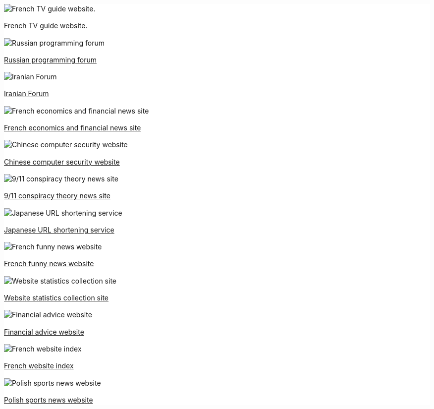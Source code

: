 
![French TV guide website.](/post/t-mobile-usa-web-guard/screenshot/programme.tv.png)

[French TV guide website.](http://programme.tv/)


![Russian programming forum](/post/t-mobile-usa-web-guard/screenshot/nulled.cc.png)

[Russian programming forum](http://nulled.cc/)


![Iranian Forum](/post/t-mobile-usa-web-guard/screenshot/ir-tci.org.png)

[Iranian Forum](http://ir-tci.org/)


![French economics and financial news site](/post/t-mobile-usa-web-guard/screenshot/zonebourse.com.png)

[French economics and financial news site](http://zonebourse.com/)


![Chinese computer security website](/post/t-mobile-usa-web-guard/screenshot/hackbase.com.png)

[Chinese computer security website](http://hackbase.com/)


![9/11 conspiracy theory news site](/post/t-mobile-usa-web-guard/screenshot/whatreallyhappened.com.png)

[9/11 conspiracy theory news site](http://whatreallyhappened.com/)


![Japanese URL shortening service](/post/t-mobile-usa-web-guard/screenshot/p.tl.png)

[Japanese URL shortening service](http://p.tl/)


![French funny news website](/post/t-mobile-usa-web-guard/screenshot/10minutesaperdre.fr.png)

[French funny news website](http://10minutesaperdre.fr/)


![Website statistics collection site](/post/t-mobile-usa-web-guard/screenshot/statsie.com.png)

[Website statistics collection site](http://statsie.com/)


![Financial advice website](/post/t-mobile-usa-web-guard/screenshot/bbcprofit.com.png)

[Financial advice website](http://bbcprofit.com/)


![French website index](/post/t-mobile-usa-web-guard/screenshot/el-annuaire.com.png)

[French website index](http://el-annuaire.com/)


![Polish sports news website](/post/t-mobile-usa-web-guard/screenshot/livesports.pl.png)

[Polish sports news website](http://livesports.pl/)
